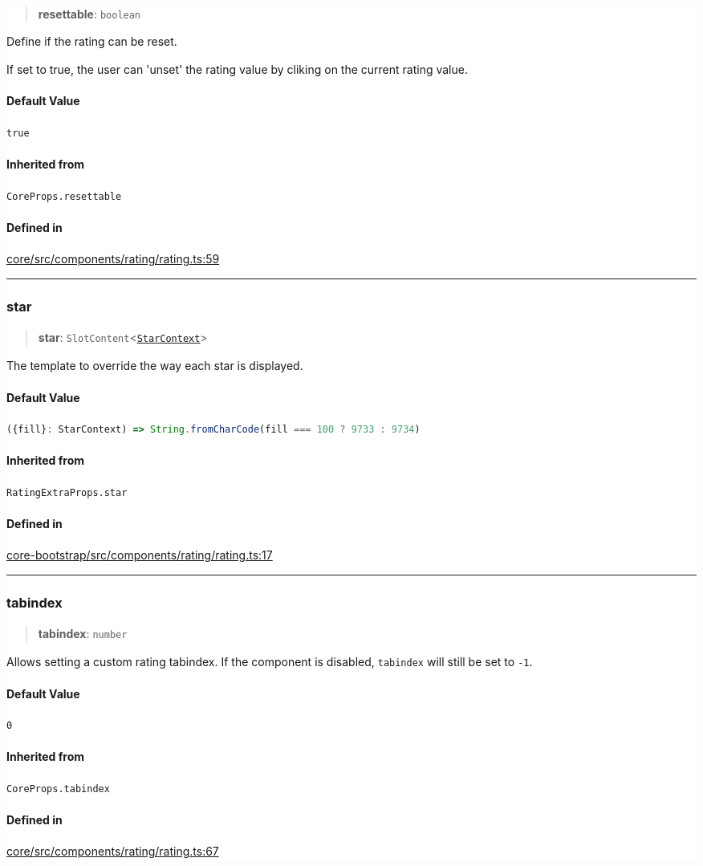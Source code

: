 > **resettable**: `boolean`

Define if the rating can be reset.

If set to true, the user can 'unset' the rating value by cliking on the current rating value.

#### Default Value

`true`

#### Inherited from

`CoreProps.resettable`

#### Defined in

[core/src/components/rating/rating.ts:59](https://github.com/AmadeusITGroup/AgnosUI/blob/12207af9f71e5a27943fe31e2815ffb99aa90915/core/src/components/rating/rating.ts#L59)

***

### star

> **star**: `SlotContent`\<[`StarContext`](StarContext.md)\>

The template to override the way each star is displayed.

#### Default Value

```ts
({fill}: StarContext) => String.fromCharCode(fill === 100 ? 9733 : 9734)
```

#### Inherited from

`RatingExtraProps.star`

#### Defined in

[core-bootstrap/src/components/rating/rating.ts:17](https://github.com/AmadeusITGroup/AgnosUI/blob/12207af9f71e5a27943fe31e2815ffb99aa90915/core-bootstrap/src/components/rating/rating.ts#L17)

***

### tabindex

> **tabindex**: `number`

Allows setting a custom rating tabindex.
If the component is disabled, `tabindex` will still be set to `-1`.

#### Default Value

`0`

#### Inherited from

`CoreProps.tabindex`

#### Defined in

[core/src/components/rating/rating.ts:67](https://github.com/AmadeusITGroup/AgnosUI/blob/12207af9f71e5a27943fe31e2815ffb99aa90915/core/src/components/rating/rating.ts#L67)
